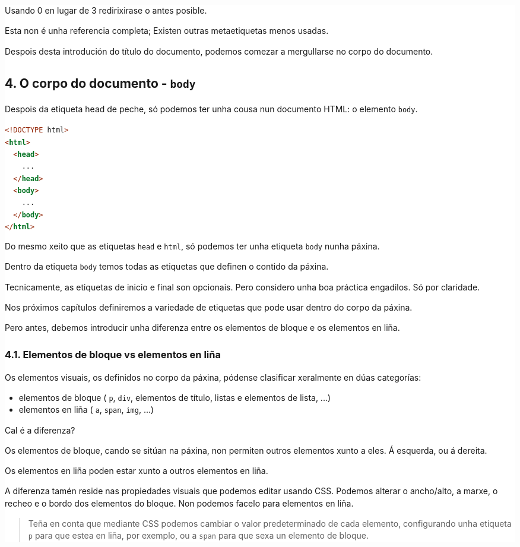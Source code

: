 Usando 0 en lugar de 3 redirixirase o antes posible.

Esta non é unha referencia completa; Existen outras metaetiquetas menos usadas.

Despois desta introdución do título do documento, podemos comezar a mergullarse no corpo do documento.

## 4. O corpo do documento - `body`

Despois da etiqueta head de peche, só podemos ter unha cousa nun documento HTML: o elemento `body`.

```html
<!DOCTYPE html>
<html>
  <head>
    ...
  </head>
  <body>
    ...
  </body>
</html>
```

Do mesmo xeito que as etiquetas `head` e `html`, só podemos ter unha etiqueta `body` nunha páxina.

Dentro da etiqueta `body` temos todas as etiquetas que definen o contido da páxina.

Tecnicamente, as etiquetas de inicio e final son opcionais. Pero considero unha boa práctica engadilos. Só por claridade.

Nos próximos capítulos definiremos a variedade de etiquetas que pode usar dentro do corpo da páxina.

Pero antes, debemos introducir unha diferenza entre os elementos de bloque e os elementos en liña.

### 4.1. Elementos de bloque vs elementos en liña

Os elementos visuais, os definidos no corpo da páxina, pódense clasificar xeralmente en dúas categorías:

- elementos de bloque ( `p`, `div`, elementos de título, listas e elementos de lista, ...)
- elementos en liña ( `a`, `span`, `img`, ...)

Cal é a diferenza?

Os elementos de bloque, cando se sitúan na páxina, non permiten outros elementos xunto a eles. Á esquerda, ou á dereita.

Os elementos en liña poden estar xunto a outros elementos en liña.

A diferenza tamén reside nas propiedades visuais que podemos editar usando CSS. Podemos alterar o ancho/alto, a marxe, o recheo e o bordo dos elementos do bloque. Non podemos facelo para elementos en liña.

> Teña en conta que mediante CSS podemos cambiar o valor predeterminado de cada elemento, configurando unha etiqueta `p` para que estea en liña, por exemplo, ou a `span` para que sexa un elemento de bloque.
